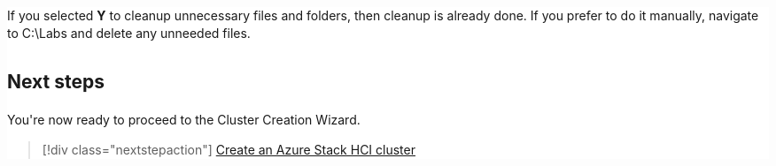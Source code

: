 If you selected **Y** to cleanup unnecessary files and folders, then cleanup is already done. If you prefer to do it manually, navigate to C:\Labs and delete any unneeded files.

## Next steps

You're now ready to proceed to the Cluster Creation Wizard.

> [!div class="nextstepaction"]
> [Create an Azure Stack HCI cluster](create-cluster.md)